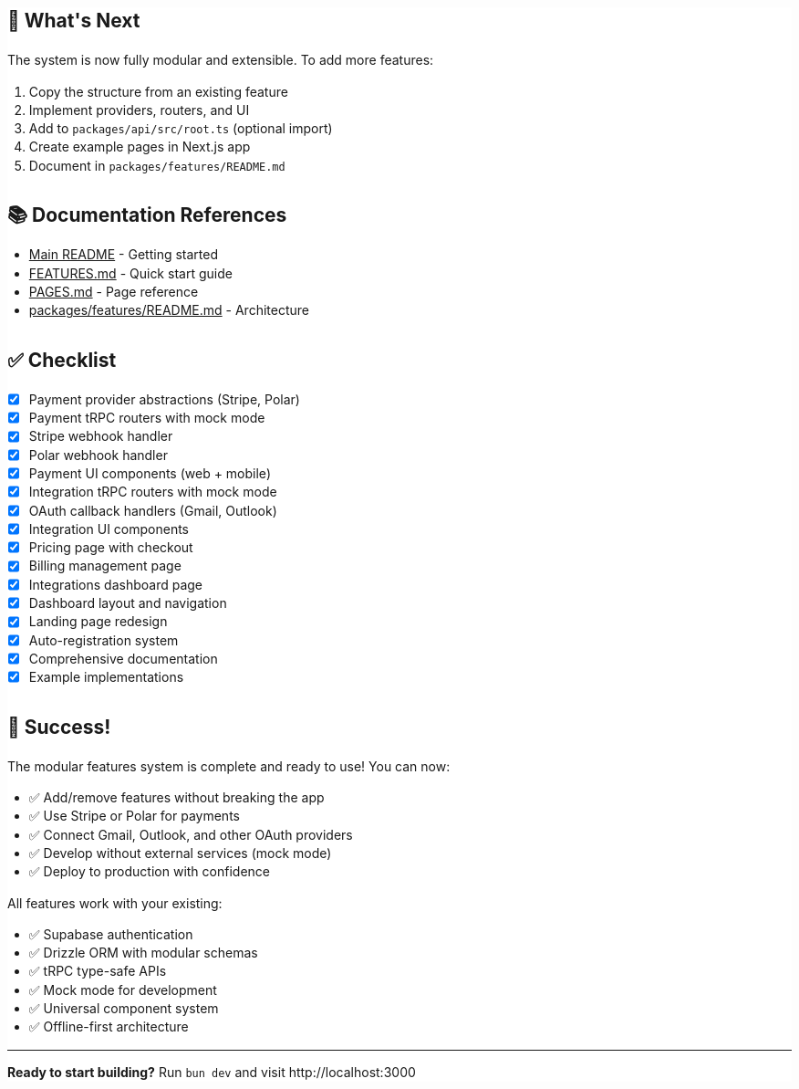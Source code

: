 ## 🎯 What's Next

The system is now fully modular and extensible. To add more features:

1. Copy the structure from an existing feature
2. Implement providers, routers, and UI
3. Add to `packages/api/src/root.ts` (optional import)
4. Create example pages in Next.js app
5. Document in `packages/features/README.md`

## 📚 Documentation References

- [Main README](./README.md) - Getting started
- [FEATURES.md](./FEATURES.md) - Quick start guide
- [PAGES.md](./PAGES.md) - Page reference
- [packages/features/README.md](./packages/features/README.md) - Architecture

## ✅ Checklist

- [x] Payment provider abstractions (Stripe, Polar)
- [x] Payment tRPC routers with mock mode
- [x] Stripe webhook handler
- [x] Polar webhook handler
- [x] Payment UI components (web + mobile)
- [x] Integration tRPC routers with mock mode
- [x] OAuth callback handlers (Gmail, Outlook)
- [x] Integration UI components
- [x] Pricing page with checkout
- [x] Billing management page
- [x] Integrations dashboard page
- [x] Dashboard layout and navigation
- [x] Landing page redesign
- [x] Auto-registration system
- [x] Comprehensive documentation
- [x] Example implementations

## 🎉 Success!

The modular features system is complete and ready to use! You can now:
- ✅ Add/remove features without breaking the app
- ✅ Use Stripe or Polar for payments
- ✅ Connect Gmail, Outlook, and other OAuth providers
- ✅ Develop without external services (mock mode)
- ✅ Deploy to production with confidence

All features work with your existing:
- ✅ Supabase authentication
- ✅ Drizzle ORM with modular schemas
- ✅ tRPC type-safe APIs
- ✅ Mock mode for development
- ✅ Universal component system
- ✅ Offline-first architecture

---

**Ready to start building?** Run `bun dev` and visit http://localhost:3000
